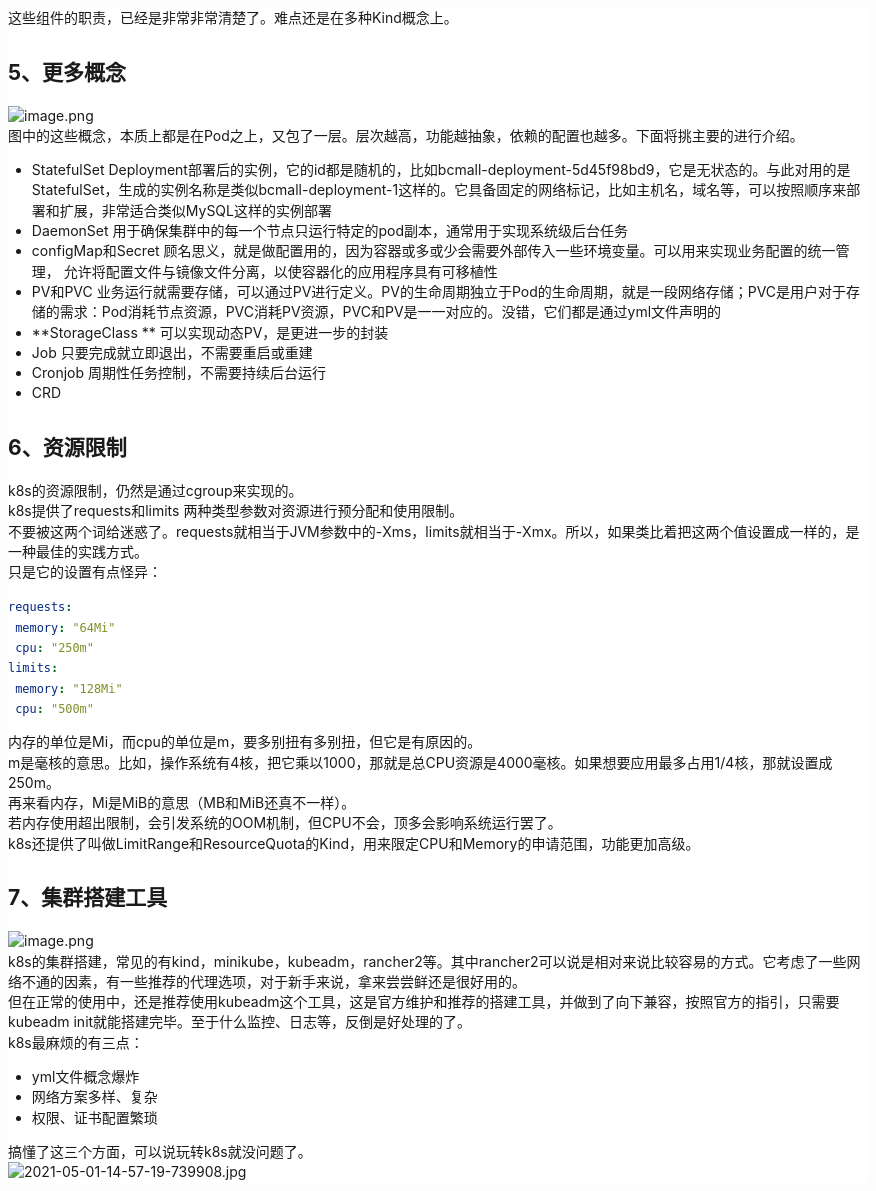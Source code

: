 这些组件的职责，已经是非常非常清楚了。难点还是在多种Kind概念上。
<a name="tBQjE"></a>
## 5、更多概念
![image.png](https://cdn.nlark.com/yuque/0/2021/png/396745/1619858554140-06a640a2-1c86-4508-a797-066547878a81.png#clientId=u1bd4b050-ef46-4&from=paste&height=541&id=ueb91bff5&originHeight=1624&originWidth=1597&originalType=binary&ratio=1&rotation=0&showTitle=false&size=226657&status=done&style=none&taskId=udeb36f0d-8ddf-43f4-a6d8-afc73821dff&title=&width=532.3333333333334)<br />图中的这些概念，本质上都是在Pod之上，又包了一层。层次越高，功能越抽象，依赖的配置也越多。下面将挑主要的进行介绍。

- StatefulSet Deployment部署后的实例，它的id都是随机的，比如bcmall-deployment-5d45f98bd9，它是无状态的。与此对用的是StatefulSet，生成的实例名称是类似bcmall-deployment-1这样的。它具备固定的网络标记，比如主机名，域名等，可以按照顺序来部署和扩展，非常适合类似MySQL这样的实例部署
- DaemonSet 用于确保集群中的每一个节点只运行特定的pod副本，通常用于实现系统级后台任务
- configMap和Secret 顾名思义，就是做配置用的，因为容器或多或少会需要外部传入一些环境变量。可以用来实现业务配置的统一管理， 允许将配置文件与镜像文件分离，以使容器化的应用程序具有可移植性
- PV和PVC 业务运行就需要存储，可以通过PV进行定义。PV的生命周期独立于Pod的生命周期，就是一段网络存储；PVC是用户对于存储的需求：Pod消耗节点资源，PVC消耗PV资源，PVC和PV是一一对应的。没错，它们都是通过yml文件声明的
- **StorageClass ** 可以实现动态PV，是更进一步的封装
- Job 只要完成就立即退出，不需要重启或重建
- Cronjob 周期性任务控制，不需要持续后台运行
- CRD
<a name="coy2k"></a>
## 6、资源限制
k8s的资源限制，仍然是通过cgroup来实现的。<br />k8s提供了requests和limits 两种类型参数对资源进行预分配和使用限制。<br />不要被这两个词给迷惑了。requests就相当于JVM参数中的-Xms，limits就相当于-Xmx。所以，如果类比着把这两个值设置成一样的，是一种最佳的实践方式。<br />只是它的设置有点怪异：
```yaml
requests:
 memory: "64Mi"
 cpu: "250m"
limits:
 memory: "128Mi"
 cpu: "500m"
```
内存的单位是Mi，而cpu的单位是m，要多别扭有多别扭，但它是有原因的。<br />m是毫核的意思。比如，操作系统有4核，把它乘以1000，那就是总CPU资源是4000毫核。如果想要应用最多占用1/4核，那就设置成250m。<br />再来看内存，Mi是MiB的意思（MB和MiB还真不一样）。<br />若内存使用超出限制，会引发系统的OOM机制，但CPU不会，顶多会影响系统运行罢了。<br />k8s还提供了叫做LimitRange和ResourceQuota的Kind，用来限定CPU和Memory的申请范围，功能更加高级。
<a name="rcEhY"></a>
## 7、集群搭建工具
![image.png](https://cdn.nlark.com/yuque/0/2021/png/396745/1619858631550-75ae75ca-f156-4db8-b039-69a800dd2dca.png#clientId=u1bd4b050-ef46-4&from=paste&height=220&id=ua3764989&originHeight=661&originWidth=1110&originalType=binary&ratio=1&rotation=0&showTitle=false&size=80408&status=done&style=none&taskId=u3a6f9681-187f-4bb6-a12a-15bc13bbf70&title=&width=370)<br />k8s的集群搭建，常见的有kind，minikube，kubeadm，rancher2等。其中rancher2可以说是相对来说比较容易的方式。它考虑了一些网络不通的因素，有一些推荐的代理选项，对于新手来说，拿来尝尝鲜还是很好用的。<br />但在正常的使用中，还是推荐使用kubeadm这个工具，这是官方维护和推荐的搭建工具，并做到了向下兼容，按照官方的指引，只需要kubeadm init就能搭建完毕。至于什么监控、日志等，反倒是好处理的了。<br />k8s最麻烦的有三点：

- yml文件概念爆炸
- 网络方案多样、复杂
- 权限、证书配置繁琐

搞懂了这三个方面，可以说玩转k8s就没问题了。<br />![2021-05-01-14-57-19-739908.jpg](https://cdn.nlark.com/yuque/0/2021/jpeg/396745/1619852658714-3143d425-c4c2-4538-980e-17a02b0b22cf.jpeg#clientId=u4ec34a90-4cf0-4&from=ui&id=u949b9f96&originHeight=1890&originWidth=920&originalType=binary&ratio=1&rotation=0&showTitle=false&size=1119489&status=done&style=none&taskId=u475892f5-6cab-4473-bbe7-4f233127b94&title=)
